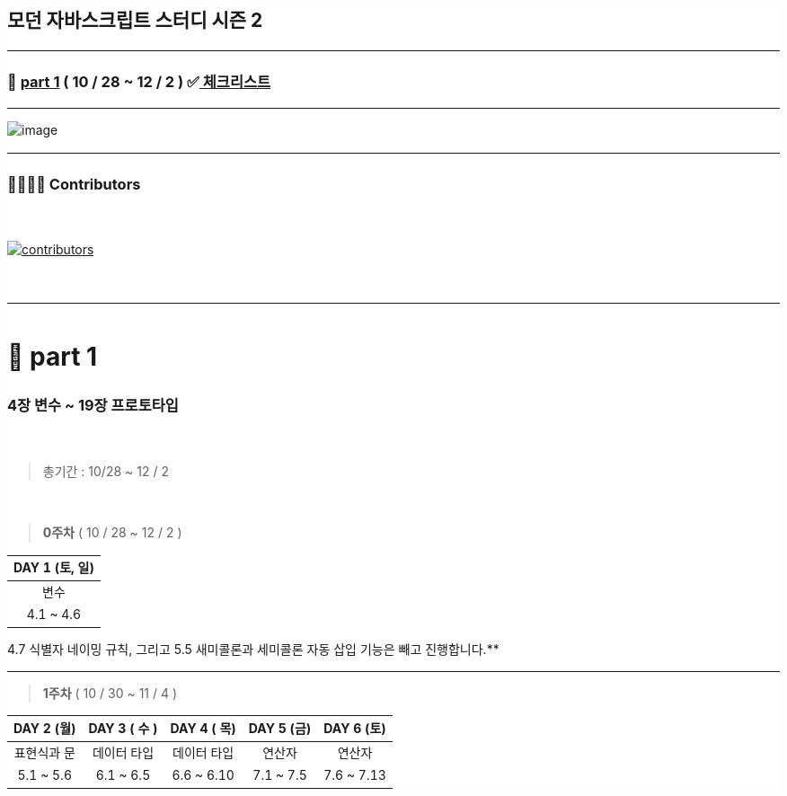 ##  모던 자바스크립트 스터디 시즌 2 

---

###  📌 [part 1](#-part-1) ( 10 / 28 ~ 12 / 2 ) ✅[ 체크리스트](#북-스터디-함께하시는-분들-part-1--19-명-)


---



![image](https://user-images.githubusercontent.com/76567238/204139061-a7735816-bc1e-4eae-991a-1a67e39b91e2.png)

---

### 👨‍👨‍👦‍👦 Contributors 
   
<br>

[![contributors](https://contrib.rocks/image?repo=woowacourse-pre/Javascript-Deep-Dive-Study)](https://github.com/woowacourse-pre/Javascript-Deep-Dive-Study/graphs/contributors)


<br>

---


#  📕 part 1

### 4장 변수 ~ 19장 프로토타입
<br>

> 총기간 : 10/28 ~ 12 / 2

<br>

> **0주차**  ( 10 / 28 ~ 12 / 2 )

| DAY 1 (토, 일)     | 
| :--------------: |
| 변수 |
| 4.1 ~ 4.6  |

 4.7 식별자 네이밍 규칙, 그리고 5.5 새미콜론과 세미콜론 자동 삽입 기능은 빼고 진행합니다.**



---

> **1주차**  ( 10 / 30 ~ 11 / 4 )

| DAY 2 (월)      | DAY 3 ( 수 )   | DAY 4 ( 목)      | DAY 5 (금)       | DAY 6 (토)      |
| :--------------: | :-------------: | :----------------:| :----------------: | :------------:|
| 표현식과 문             | 데이터 타입      | 데이터 타입        | 연산자         |    연산자      | 
| 5.1 ~ 5.6  | 6.1 ~ 6.5 |6.6 ~ 6.10  |  7.1 ~ 7.5  | 7.6 ~ 7.13  |
